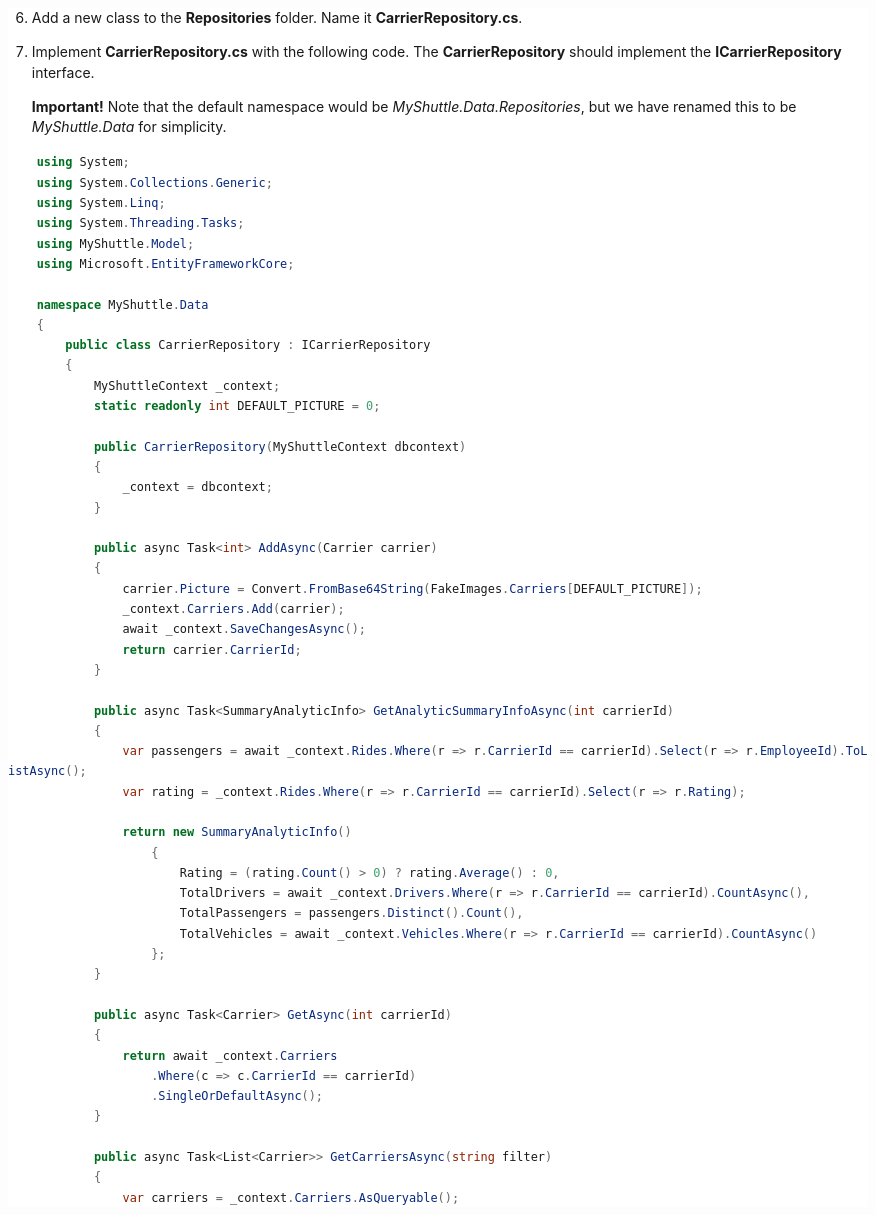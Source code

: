 6. Add a new class to the **Repositories** folder. Name it **CarrierRepository.cs**.

7.  Implement **CarrierRepository.cs** with the following code. The **CarrierRepository** should implement the **ICarrierRepository** interface. 
   

    **Important!** Note that the default namespace would be *MyShuttle.Data.Repositories*, but we have renamed this to be *MyShuttle.Data* for simplicity.

```csharp
    using System;
    using System.Collections.Generic;
    using System.Linq;
    using System.Threading.Tasks;
    using MyShuttle.Model;
    using Microsoft.EntityFrameworkCore;

    namespace MyShuttle.Data
    {
        public class CarrierRepository : ICarrierRepository
        {
            MyShuttleContext _context;
            static readonly int DEFAULT_PICTURE = 0;

            public CarrierRepository(MyShuttleContext dbcontext)
            {
                _context = dbcontext;
            }

            public async Task<int> AddAsync(Carrier carrier)
            {
                carrier.Picture = Convert.FromBase64String(FakeImages.Carriers[DEFAULT_PICTURE]);
                _context.Carriers.Add(carrier);
                await _context.SaveChangesAsync();
                return carrier.CarrierId;
            }

            public async Task<SummaryAnalyticInfo> GetAnalyticSummaryInfoAsync(int carrierId)
            {
                var passengers = await _context.Rides.Where(r => r.CarrierId == carrierId).Select(r => r.EmployeeId).ToListAsync();
                var rating = _context.Rides.Where(r => r.CarrierId == carrierId).Select(r => r.Rating);

                return new SummaryAnalyticInfo()
                    {
                        Rating = (rating.Count() > 0) ? rating.Average() : 0,
                        TotalDrivers = await _context.Drivers.Where(r => r.CarrierId == carrierId).CountAsync(),
                        TotalPassengers = passengers.Distinct().Count(),
                        TotalVehicles = await _context.Vehicles.Where(r => r.CarrierId == carrierId).CountAsync()
                    };
            }

            public async Task<Carrier> GetAsync(int carrierId)
            {
                return await _context.Carriers
                    .Where(c => c.CarrierId == carrierId)
                    .SingleOrDefaultAsync();
            }

            public async Task<List<Carrier>> GetCarriersAsync(string filter)
            {
                var carriers = _context.Carriers.AsQueryable();

```
